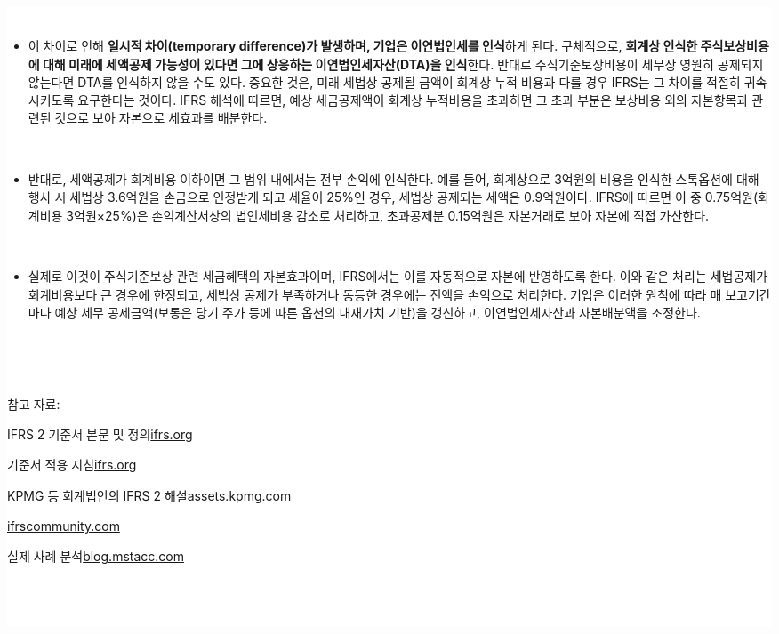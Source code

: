 ​

- 이 차이로 인해 **일시적 차이(temporary difference)가 발생하며, 기업은 이연법인세를 인식**하게 된다. 구체적으로, **회계상 인식한 주식보상비용에 대해 미래에 세액공제 가능성이 있다면 그에 상응하는 이연법인세자산(DTA)을 인식**한다. 반대로 주식기준보상비용이 세무상 영원히 공제되지 않는다면 DTA를 인식하지 않을 수도 있다. 중요한 것은, 미래 세법상 공제될 금액이 회계상 누적 비용과 다를 경우 IFRS는 그 차이를 적절히 귀속시키도록 요구한다는 것이다. IFRS 해석에 따르면, 예상 세금공제액이 회계상 누적비용을 초과하면 그 초과 부분은 보상비용 외의 자본항목과 관련된 것으로 보아 자본으로 세효과를 배분한다.

​

- 반대로, 세액공제가 회계비용 이하이면 그 범위 내에서는 전부 손익에 인식한다. 예를 들어, 회계상으로 3억원의 비용을 인식한 스톡옵션에 대해 행사 시 세법상 3.6억원을 손금으로 인정받게 되고 세율이 25%인 경우, 세법상 공제되는 세액은 0.9억원이다. IFRS에 따르면 이 중 0.75억원(회계비용 3억원×25%)은 손익계산서상의 법인세비용 감소로 처리하고, 초과공제분 0.15억원은 자본거래로 보아 자본에 직접 가산한다.

​

- ​실제로 이것이 주식기준보상 관련 세금혜택의 자본효과이며, IFRS에서는 이를 자동적으로 자본에 반영하도록 한다. 이와 같은 처리는 세법공제가 회계비용보다 큰 경우에 한정되고, 세법상 공제가 부족하거나 동등한 경우에는 전액을 손익으로 처리한다. 기업은 이러한 원칙에 따라 매 보고기간마다 예상 세무 공제금액(보통은 당기 주가 등에 따른 옵션의 내재가치 기반)을 갱신하고, 이연법인세자산과 자본배분액을 조정한다.

​

​

참고 자료:

IFRS 2 기준서 본문 및 정의​[ifrs.org](https://www.ifrs.org/content/dam/ifrs/publications/pdf-standards/english/2022/issued/part-a/ifrs-2-share-based-payment.pdf?bypass=on#:~:text=service%20condition%20A%20vesting%20condition,requires%20the%20counterparty%20to%20complete)

​기준서 적용 지침​[ifrs.org](https://www.ifrs.org/content/dam/ifrs/publications/pdf-standards/english/2022/issued/part-a/ifrs-2-share-based-payment.pdf?bypass=on#:~:text=If%20the%20equity%20instruments%20granted,entity%20shall%20presume%20that%20the)

​KPMG 등 회계법인의 IFRS 2 해설​[assets.kpmg.com](https://assets.kpmg.com/content/dam/kpmg/be/pdf/2019/01/ifrs-2-handbook-2018.pdf#:~:text=%E2%80%93%20Vesting%20conditions%20are%20subdivided,complete%20a%20specific%20period%20of)

​[ifrscommunity.com](https://ifrscommunity.com/knowledge-base/ifrs-2-share-based-payment/#:~:text=match%20at%20L264%20Importantly%2C%20a,year%20period)

실제 사례 분석​[blog.mstacc.com](https://blog.mstacc.com/columns/stock-option/2278#:~:text=%ED%98%84%EA%B8%88%EA%B2%B0%EC%A0%9C%ED%98%95%EC%9D%80%20%EC%A3%BC%EC%8B%9D%EC%9D%84%20%EC%A3%BC%EB%8A%94%20%EA%B2%83%EC%9D%B4%20%EC%95%84%EB%8B%8C%2C,%ED%98%84%EA%B8%88%EC%9C%BC%EB%A1%9C%20%EC%A7%80%EA%B8%89%ED%95%98%EB%8A%94%20%EA%B2%83%EC%9C%BC%EB%A1%9C%20%EC%9D%B4%ED%95%B4%ED%95%98%EB%A9%B4%20%EB%90%98%EA%B2%A0%EC%8A%B5%EB%8B%88%EB%8B%A4)

​

​